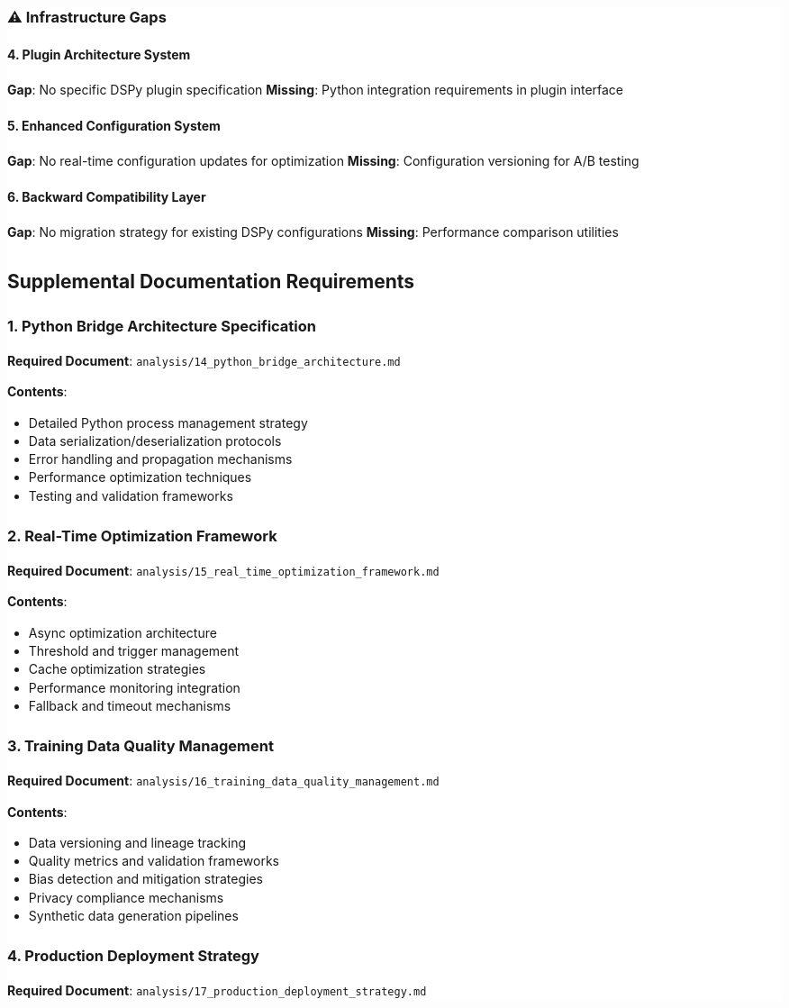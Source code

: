 ### ⚠️ **Infrastructure Gaps**

#### 4. **Plugin Architecture System**
**Gap**: No specific DSPy plugin specification
**Missing**: Python integration requirements in plugin interface

#### 5. **Enhanced Configuration System**
**Gap**: No real-time configuration updates for optimization
**Missing**: Configuration versioning for A/B testing

#### 6. **Backward Compatibility Layer**
**Gap**: No migration strategy for existing DSPy configurations
**Missing**: Performance comparison utilities

## Supplemental Documentation Requirements

### 1. **Python Bridge Architecture Specification**

**Required Document**: `analysis/14_python_bridge_architecture.md`

**Contents**:
- Detailed Python process management strategy
- Data serialization/deserialization protocols
- Error handling and propagation mechanisms
- Performance optimization techniques
- Testing and validation frameworks

### 2. **Real-Time Optimization Framework**

**Required Document**: `analysis/15_real_time_optimization_framework.md`

**Contents**:
- Async optimization architecture
- Threshold and trigger management
- Cache optimization strategies
- Performance monitoring integration
- Fallback and timeout mechanisms

### 3. **Training Data Quality Management**

**Required Document**: `analysis/16_training_data_quality_management.md`

**Contents**:
- Data versioning and lineage tracking
- Quality metrics and validation frameworks
- Bias detection and mitigation strategies
- Privacy compliance mechanisms
- Synthetic data generation pipelines

### 4. **Production Deployment Strategy**

**Required Document**: `analysis/17_production_deployment_strategy.md`
